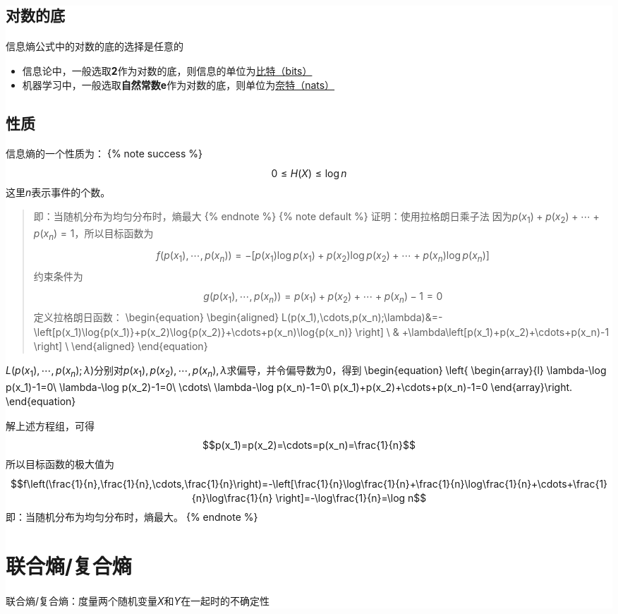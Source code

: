 

## 对数的底
信息熵公式中的对数的底的选择是任意的
- 信息论中，一般选取**2**作为对数的底，则信息的单位为<u>比特（bits）</u>
- 机器学习中，一般选取**自然常数e**作为对数的底，则单位为<u>奈特（nats）</u>

## 性质
信息熵的一个性质为：
{% note success %}
$$0\leq H(X)\leq\log{n}$$
这里$n$表示事件的个数。
> 即：当随机分布为均匀分布时，熵最大
{% endnote %}
{% note default %}
证明：使用拉格朗日乘子法
因为$p(x_1)+p(x_2)+\cdots+p(x_n)=1$，所以目标函数为
$$f\left(p(x_1),\cdots,p(x_n)\right)=-\left[p(x_1)\log{p(x_1)}+p(x_2)\log{p(x_2)}+\cdots+p(x_n)\log{p(x_n)} \right]$$
约束条件为
$$g\left(p(x_1),\cdots,p(x_n)\right)=p(x_1)+p(x_2)+\cdots+p(x_n)-1=0$$
定义拉格朗日函数：
\begin{equation}
\begin{aligned}
L(p(x_1),\cdots,p(x_n);\lambda)&=-\left[p(x_1)\log{p(x_1)}+p(x_2)\log{p(x_2)}+\cdots+p(x_n)\log{p(x_n)} \right] \\
& +\lambda\left[p(x_1)+p(x_2)+\cdots+p(x_n)-1 \right] \\ 
\end{aligned}
\end{equation}

$L(p(x_1),\cdots,p(x_n);\lambda)$分别对$p(x_1),p(x_2),\cdots,p(x_n),\lambda$求偏导，并令偏导数为0，得到
\begin{equation}
\left\{
\begin{array}{l}
\lambda-\log p(x_1)-1=0\\
\lambda-\log p(x_2)-1=0\\
\cdots\\
\lambda-\log p(x_n)-1=0\\
p(x_1)+p(x_2)+\cdots+p(x_n)-1=0
\end{array}\right.
\end{equation}

解上述方程组，可得
$$p(x_1)=p(x_2)=\cdots=p(x_n)=\frac{1}{n}$$
所以目标函数的极大值为
$$f\left(\frac{1}{n},\frac{1}{n},\cdots,\frac{1}{n}\right)=-\left[\frac{1}{n}\log\frac{1}{n}+\frac{1}{n}\log\frac{1}{n}+\cdots+\frac{1}{n}\log\frac{1}{n} \right]=-\log\frac{1}{n}=\log n$$
即：当随机分布为均匀分布时，熵最大。
{% endnote %}


# 联合熵/复合熵
联合熵/复合熵：度量两个随机变量$X$和$Y$在一起时的不确定性
